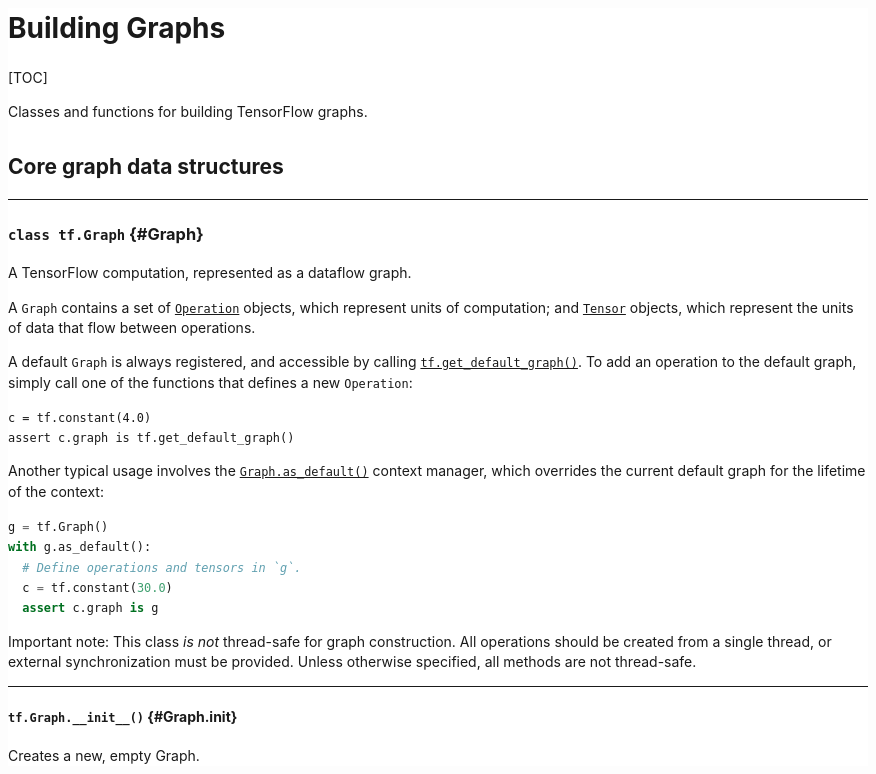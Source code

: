 

# Building Graphs
[TOC]

Classes and functions for building TensorFlow graphs.

## Core graph data structures

- - -

### `class tf.Graph` {#Graph}

A TensorFlow computation, represented as a dataflow graph.

A `Graph` contains a set of
[`Operation`](../../api_docs/python/framework.md#Operation) objects,
which represent units of computation; and
[`Tensor`](../../api_docs/python/framework.md#Tensor) objects, which represent
the units of data that flow between operations.

A default `Graph` is always registered, and accessible by calling
[`tf.get_default_graph()`](../../api_docs/python/framework.md#get_default_graph).
To add an operation to the default graph, simply call one of the functions
that defines a new `Operation`:

```
c = tf.constant(4.0)
assert c.graph is tf.get_default_graph()
```

Another typical usage involves the
[`Graph.as_default()`](../../api_docs/python/framework.md#Graph.as_default)
context manager, which overrides the current default graph for the
lifetime of the context:

```python
g = tf.Graph()
with g.as_default():
  # Define operations and tensors in `g`.
  c = tf.constant(30.0)
  assert c.graph is g
```

Important note: This class *is not* thread-safe for graph construction. All
operations should be created from a single thread, or external
synchronization must be provided. Unless otherwise specified, all methods
are not thread-safe.

- - -

#### `tf.Graph.__init__()` {#Graph.__init__}

Creates a new, empty Graph.

